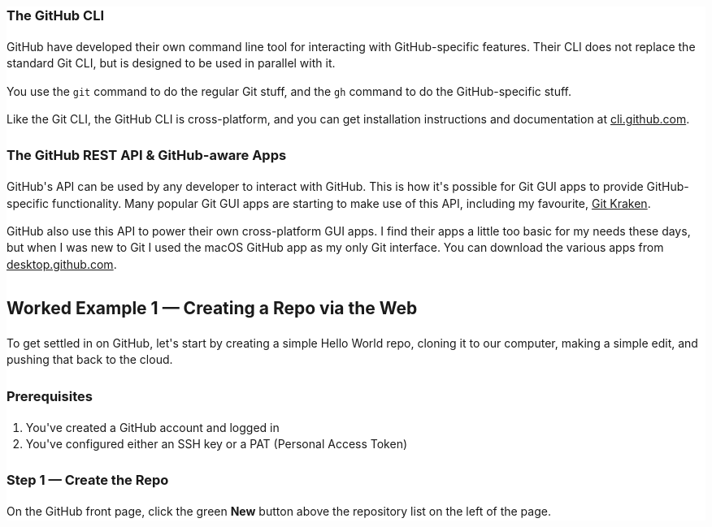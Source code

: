 ### The GitHub CLI

GitHub have developed their own command line tool for interacting with GitHub-specific features. Their CLI does not replace the standard Git CLI, but is designed to be used in parallel with it.

You use the `git` command to do the regular Git stuff, and the `gh` command to do the GitHub-specific stuff.

Like the Git CLI, the GitHub CLI is cross-platform, and you can get installation instructions and documentation at [cli.github.com](https://cli.github.com/).

### The GitHub REST API & GitHub-aware Apps

GitHub's API can be used by any developer to interact with GitHub. This is how it's possible for Git GUI apps to provide GitHub-specific functionality. Many popular Git GUI apps are starting to make use of this API, including my favourite, [Git Kraken](https://www.gitkraken.com/invite/qJbaN2yv).

GitHub also use this API to power their own cross-platform GUI apps. I find their apps a little too basic for my needs these days, but when I was new to Git I used the macOS GitHub app as my only Git interface. You can download the various apps from [desktop.github.com](https://desktop.github.com/).

## Worked Example 1 — Creating a Repo via the Web

To get settled in on GitHub, let's start by creating a simple Hello World repo, cloning it to our computer, making a simple edit, and pushing that back to the cloud.

### Prerequisites
1. You've created a GitHub account and logged in
2. You've configured either an SSH key or a PAT (Personal Access Token)

### Step 1 — Create the Repo

On the GitHub front page, click the green **New** button above the repository list on the left of the page.
